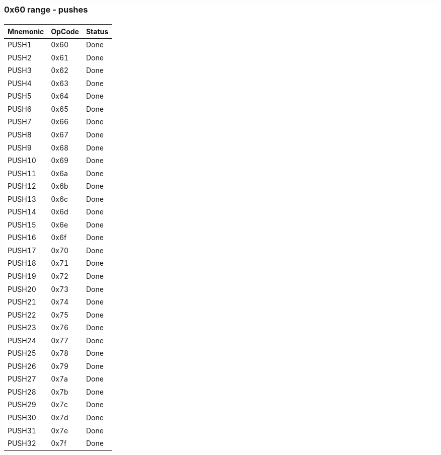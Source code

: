 ### 0x60 range - pushes

| Mnemonic | OpCode | Status |
| -------- | ------ | ------ |
| PUSH1    | 0x60   | Done   |
| PUSH2    | 0x61   | Done   |
| PUSH3    | 0x62   | Done   |
| PUSH4    | 0x63   | Done   |
| PUSH5    | 0x64   | Done   |
| PUSH6    | 0x65   | Done   |
| PUSH7    | 0x66   | Done   |
| PUSH8    | 0x67   | Done   |
| PUSH9    | 0x68   | Done   |
| PUSH10   | 0x69   | Done   |
| PUSH11   | 0x6a   | Done   |
| PUSH12   | 0x6b   | Done   |
| PUSH13   | 0x6c   | Done   |
| PUSH14   | 0x6d   | Done   |
| PUSH15   | 0x6e   | Done   |
| PUSH16   | 0x6f   | Done   |
| PUSH17   | 0x70   | Done   |
| PUSH18   | 0x71   | Done   |
| PUSH19   | 0x72   | Done   |
| PUSH20   | 0x73   | Done   |
| PUSH21   | 0x74   | Done   |
| PUSH22   | 0x75   | Done   |
| PUSH23   | 0x76   | Done   |
| PUSH24   | 0x77   | Done   |
| PUSH25   | 0x78   | Done   |
| PUSH26   | 0x79   | Done   |
| PUSH27   | 0x7a   | Done   |
| PUSH28   | 0x7b   | Done   |
| PUSH29   | 0x7c   | Done   |
| PUSH30   | 0x7d   | Done   |
| PUSH31   | 0x7e   | Done   |
| PUSH32   | 0x7f   | Done   |
